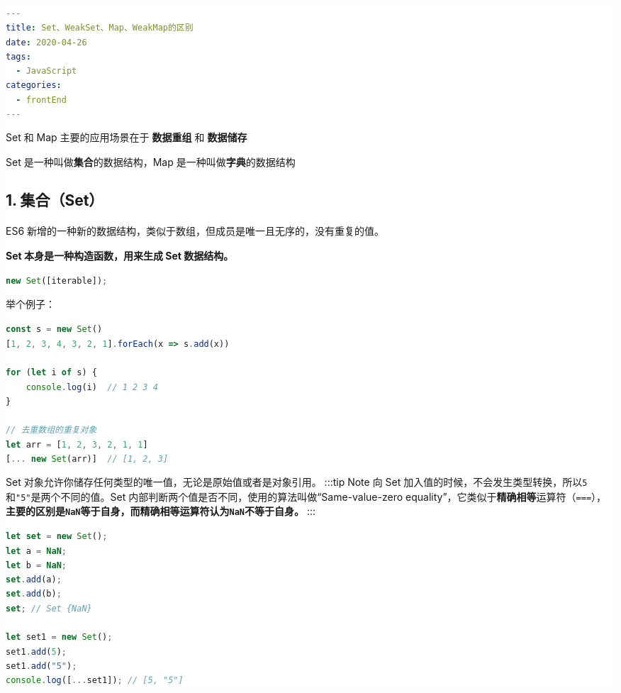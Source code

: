 ```yaml
---
title: Set、WeakSet、Map、WeakMap的区别
date: 2020-04-26
tags:
  - JavaScript
categories:
  - frontEnd
---
```


Set 和 Map 主要的应用场景在于 **数据重组** 和 **数据储存**

Set 是一种叫做**集合**的数据结构，Map 是一种叫做**字典**的数据结构

## 1. 集合（Set）

ES6 新增的一种新的数据结构，类似于数组，但成员是唯一且无序的，没有重复的值。

**Set 本身是一种构造函数，用来生成 Set 数据结构。**

```js
new Set([iterable]);
```

举个例子：

```js
const s = new Set()
[1, 2, 3, 4, 3, 2, 1].forEach(x => s.add(x))

for (let i of s) {
    console.log(i)	// 1 2 3 4
}

// 去重数组的重复对象
let arr = [1, 2, 3, 2, 1, 1]
[... new Set(arr)]	// [1, 2, 3]
```

Set 对象允许你储存任何类型的唯一值，无论是原始值或者是对象引用。
:::tip Note
向 Set 加入值的时候，不会发生类型转换，所以`5`和`"5"`是两个不同的值。Set 内部判断两个值是否不同，使用的算法叫做“Same-value-zero equality”，它类似于**精确相等**运算符（`===`），**主要的区别是`NaN`等于自身，而精确相等运算符认为`NaN`不等于自身。**
:::

```js
let set = new Set();
let a = NaN;
let b = NaN;
set.add(a);
set.add(b);
set; // Set {NaN}

let set1 = new Set();
set1.add(5);
set1.add("5");
console.log([...set1]); // [5, "5"]
```
